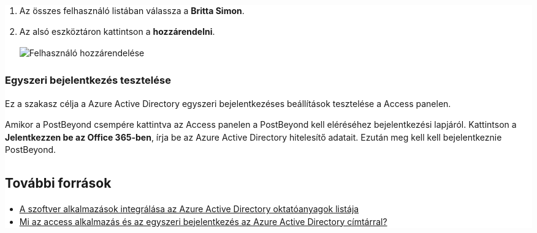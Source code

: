 1. Az összes felhasználó listában válassza a **Britta Simon**.

2. Az alsó eszköztáron kattintson a **hozzárendelni**.

    ![Felhasználó hozzárendelése][205]


### <a name="testing-single-sign-on"></a>Egyszeri bejelentkezés tesztelése

Ez a szakasz célja a Azure Active Directory egyszeri bejelentkezéses beállítások tesztelése a Access panelen.

Amikor a PostBeyond csempére kattintva az Access panelen a PostBeyond kell eléréséhez bejelentkezési lapjáról. Kattintson a **Jelentkezzen be az Office 365-ben**, írja be az Azure Active Directory hitelesítő adatait. Ezután meg kell kell bejelentkeznie PostBeyond.

## <a name="additional-resources"></a>További források

* [A szoftver alkalmazások integrálása az Azure Active Directory oktatóanyagok listája](active-directory-saas-tutorial-list.md)
* [Mi az access alkalmazás és az egyszeri bejelentkezés az Azure Active Directory címtárral?](active-directory-appssoaccess-whatis.md)





[1]: ./media/active-directory-saas-postbeyond-tutorial/tutorial_general_01.png
[2]: ./media/active-directory-saas-postbeyond-tutorial/tutorial_general_02.png
[3]: ./media/active-directory-saas-postbeyond-tutorial/tutorial_general_03.png
[4]: ./media/active-directory-saas-postbeyond-tutorial/tutorial_general_04.png


[5]: ./media/active-directory-saas-postbeyond-tutorial/tutorial_general_05.png
[6]: ./media/active-directory-saas-postbeyond-tutorial/tutorial_general_06.png
[7]:  ./media/active-directory-saas-postbeyond-tutorial/tutorial_general_050.png
[10]: ./media/active-directory-saas-postbeyond-tutorial/tutorial_general_060.png
[11]: ./media/active-directory-saas-postbeyond-tutorial/tutorial_general_070.png
[20]: ./media/active-directory-saas-postbeyond-tutorial/tutorial_general_100.png

[200]: ./media/active-directory-saas-postbeyond-tutorial/tutorial_general_200.png
[201]: ./media/active-directory-saas-postbeyond-tutorial/tutorial_general_201.png
[203]: ./media/active-directory-saas-postbeyond-tutorial/tutorial_general_203.png
[204]: ./media/active-directory-saas-postbeyond-tutorial/tutorial_general_204.png
[205]: ./media/active-directory-saas-postbeyond-tutorial/tutorial_general_205.png
